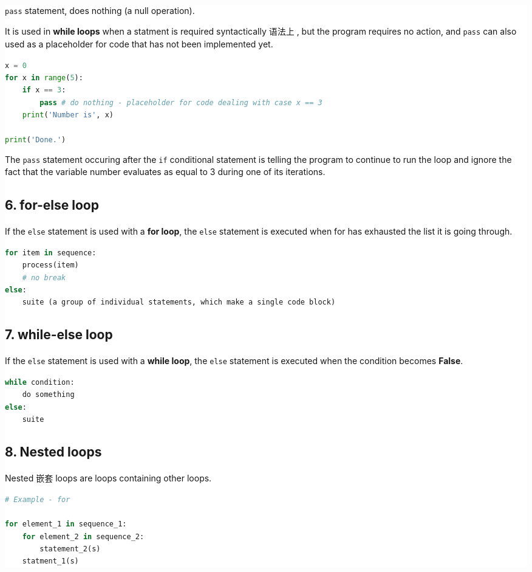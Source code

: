 `pass` statement, does nothing (a null operation).

It is used in **while loops** when a statment is required syntactically 语法上 , but the program requires no action, and `pass` can also used as a placeholder for code that has not been implemented yet.

```python
x = 0
for x in range(5):
    if x == 3:
        pass # do nothing - placeholder for code dealing with case x == 3
    print('Number is', x)

print('Done.')
```

The `pass` statement occuring after the `if` conditional statement is telling the program to continue to run the loop and ignore the fact that the variable number evaluates as equal to 3 during one of its iterations.

## 6. for-else loop

If the `else` statement is used with a **for loop**, the `else` statement is executed when for has exhausted the list it is going through.

```python
for item in sequence:
    process(item)
    # no break
else:
    suite (a group of individual statements, which make a single code block)
```

## 7. while-else loop

If the `else` statement is used with a **while loop**, the `else` statement is executed when the condition becomes **False**.

```python
while condition:
    do something
else:
    suite
```

## 8. Nested loops

Nested 嵌套 loops are loops containing other loops.

```python
# Example - for

for element_1 in sequence_1:
    for element_2 in sequence_2:
        statement_2(s)
    statment_1(s)
```
